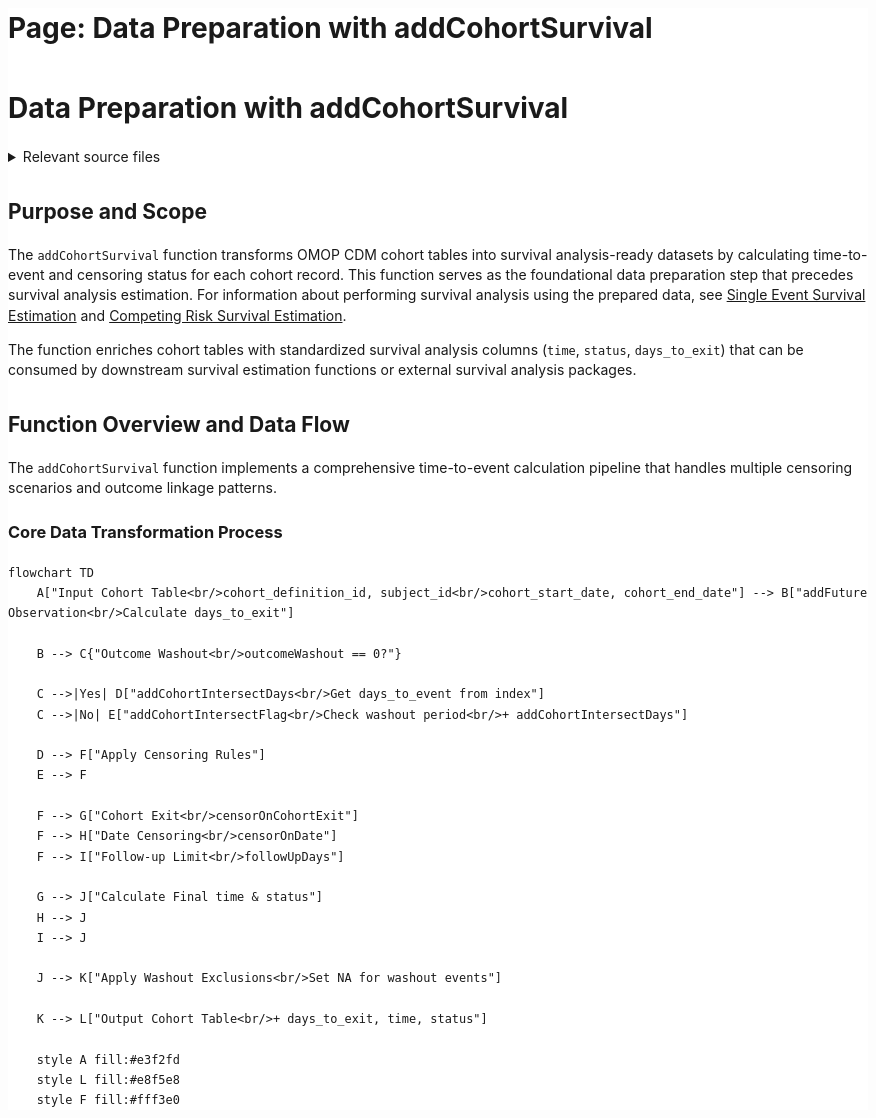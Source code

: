 # Page: Data Preparation with addCohortSurvival

# Data Preparation with addCohortSurvival

<details><summary>Relevant source files</summary></details>



## Purpose and Scope

The `addCohortSurvival` function transforms OMOP CDM cohort tables into survival analysis-ready datasets by calculating time-to-event and censoring status for each cohort record. This function serves as the foundational data preparation step that precedes survival analysis estimation. For information about performing survival analysis using the prepared data, see [Single Event Survival Estimation](#2.1) and [Competing Risk Survival Estimation](#2.2).

The function enriches cohort tables with standardized survival analysis columns (`time`, `status`, `days_to_exit`) that can be consumed by downstream survival estimation functions or external survival analysis packages.

## Function Overview and Data Flow

The `addCohortSurvival` function implements a comprehensive time-to-event calculation pipeline that handles multiple censoring scenarios and outcome linkage patterns.

### Core Data Transformation Process

```mermaid
flowchart TD
    A["Input Cohort Table<br/>cohort_definition_id, subject_id<br/>cohort_start_date, cohort_end_date"] --> B["addFutureObservation<br/>Calculate days_to_exit"]
    
    B --> C{"Outcome Washout<br/>outcomeWashout == 0?"}
    
    C -->|Yes| D["addCohortIntersectDays<br/>Get days_to_event from index"]
    C -->|No| E["addCohortIntersectFlag<br/>Check washout period<br/>+ addCohortIntersectDays"]
    
    D --> F["Apply Censoring Rules"]
    E --> F
    
    F --> G["Cohort Exit<br/>censorOnCohortExit"]
    F --> H["Date Censoring<br/>censorOnDate"]
    F --> I["Follow-up Limit<br/>followUpDays"]
    
    G --> J["Calculate Final time & status"]
    H --> J
    I --> J
    
    J --> K["Apply Washout Exclusions<br/>Set NA for washout events"]
    
    K --> L["Output Cohort Table<br/>+ days_to_exit, time, status"]
    
    style A fill:#e3f2fd
    style L fill:#e8f5e8
    style F fill:#fff3e0
```
